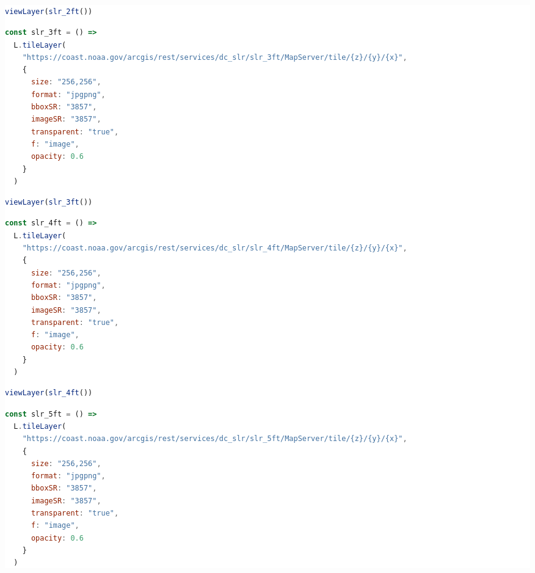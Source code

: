 ```js
viewLayer(slr_2ft())
```

```js
const slr_3ft = () =>
  L.tileLayer(
    "https://coast.noaa.gov/arcgis/rest/services/dc_slr/slr_3ft/MapServer/tile/{z}/{y}/{x}",
    {
      size: "256,256",
      format: "jpgpng",
      bboxSR: "3857",
      imageSR: "3857",
      transparent: "true",
      f: "image",
      opacity: 0.6
    }
  )
```

```js
viewLayer(slr_3ft())
```

```js
const slr_4ft = () =>
  L.tileLayer(
    "https://coast.noaa.gov/arcgis/rest/services/dc_slr/slr_4ft/MapServer/tile/{z}/{y}/{x}",
    {
      size: "256,256",
      format: "jpgpng",
      bboxSR: "3857",
      imageSR: "3857",
      transparent: "true",
      f: "image",
      opacity: 0.6
    }
  )
```

```js
viewLayer(slr_4ft())
```

```js
const slr_5ft = () =>
  L.tileLayer(
    "https://coast.noaa.gov/arcgis/rest/services/dc_slr/slr_5ft/MapServer/tile/{z}/{y}/{x}",
    {
      size: "256,256",
      format: "jpgpng",
      bboxSR: "3857",
      imageSR: "3857",
      transparent: "true",
      f: "image",
      opacity: 0.6
    }
  )
```

